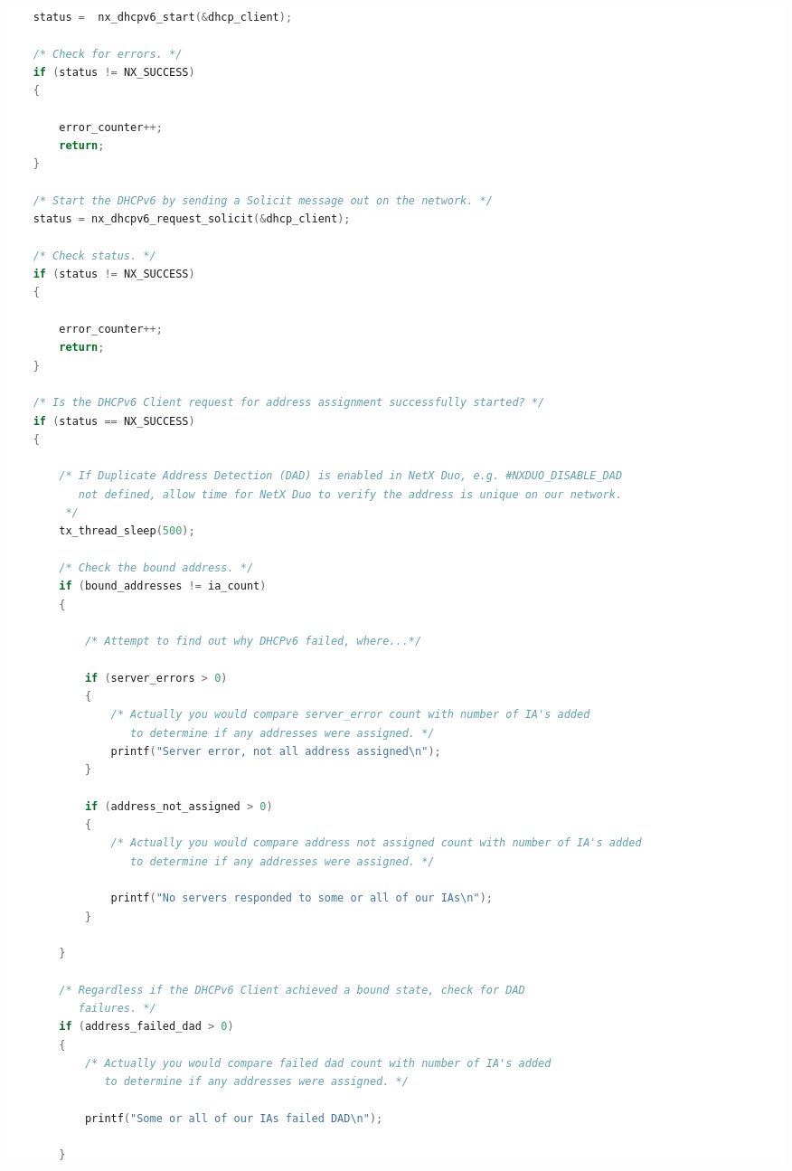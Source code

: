 ```C
    status =  nx_dhcpv6_start(&dhcp_client);

    /* Check for errors. */
    if (status != NX_SUCCESS)
    {

        error_counter++;
        return;
    }

    /* Start the DHCPv6 by sending a Solicit message out on the network. */
    status = nx_dhcpv6_request_solicit(&dhcp_client);

    /* Check status. */
    if (status != NX_SUCCESS)
    {

        error_counter++;
        return;
    }

    /* Is the DHCPv6 Client request for address assignment successfully started? */
    if (status == NX_SUCCESS)
    {

        /* If Duplicate Address Detection (DAD) is enabled in NetX Duo, e.g. #NXDUO_DISABLE_DAD
           not defined, allow time for NetX Duo to verify the address is unique on our network.
         */
        tx_thread_sleep(500);

        /* Check the bound address. */
        if (bound_addresses != ia_count)
        {

            /* Attempt to find out why DHCPv6 failed, where...*/

            if (server_errors > 0)
            {
                /* Actually you would compare server_error count with number of IA's added
                   to determine if any addresses were assigned. */
                printf("Server error, not all address assigned\n");
            }

            if (address_not_assigned > 0)
            {
                /* Actually you would compare address not assigned count with number of IA's added
                   to determine if any addresses were assigned. */

                printf("No servers responded to some or all of our IAs\n");
            }

        }

        /* Regardless if the DHCPv6 Client achieved a bound state, check for DAD
           failures. */
        if (address_failed_dad > 0)
        {
            /* Actually you would compare failed dad count with number of IA's added
               to determine if any addresses were assigned. */

            printf("Some or all of our IAs failed DAD\n");

        }
```